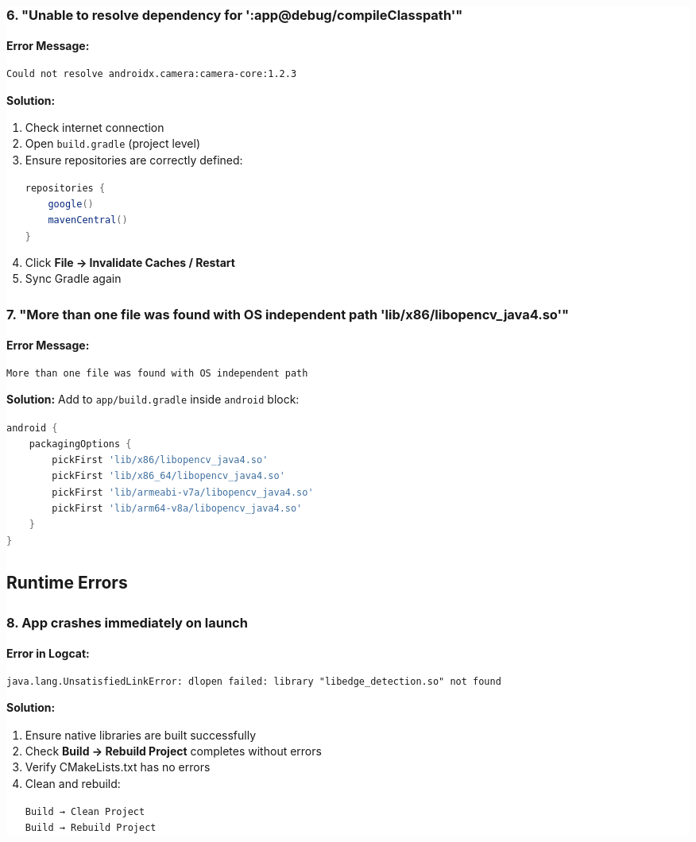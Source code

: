 ### 6. "Unable to resolve dependency for ':app@debug/compileClasspath'"

**Error Message:**
```
Could not resolve androidx.camera:camera-core:1.2.3
```

**Solution:**
1. Check internet connection
2. Open `build.gradle` (project level)
3. Ensure repositories are correctly defined:
   ```gradle
   repositories {
       google()
       mavenCentral()
   }
   ```
4. Click **File → Invalidate Caches / Restart**
5. Sync Gradle again

### 7. "More than one file was found with OS independent path 'lib/x86/libopencv_java4.so'"

**Error Message:**
```
More than one file was found with OS independent path
```

**Solution:**
Add to `app/build.gradle` inside `android` block:
```gradle
android {
    packagingOptions {
        pickFirst 'lib/x86/libopencv_java4.so'
        pickFirst 'lib/x86_64/libopencv_java4.so'
        pickFirst 'lib/armeabi-v7a/libopencv_java4.so'
        pickFirst 'lib/arm64-v8a/libopencv_java4.so'
    }
}
```

## Runtime Errors

### 8. App crashes immediately on launch

**Error in Logcat:**
```
java.lang.UnsatisfiedLinkError: dlopen failed: library "libedge_detection.so" not found
```

**Solution:**
1. Ensure native libraries are built successfully
2. Check **Build → Rebuild Project** completes without errors
3. Verify CMakeLists.txt has no errors
4. Clean and rebuild:
   ```
   Build → Clean Project
   Build → Rebuild Project
   ```
